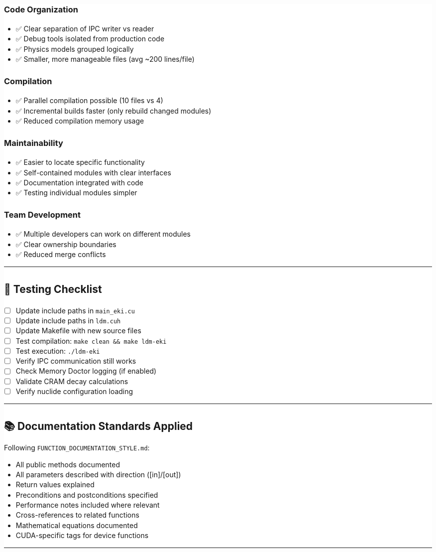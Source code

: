 ### Code Organization
- ✅ Clear separation of IPC writer vs reader
- ✅ Debug tools isolated from production code
- ✅ Physics models grouped logically
- ✅ Smaller, more manageable files (avg ~200 lines/file)

### Compilation
- ✅ Parallel compilation possible (10 files vs 4)
- ✅ Incremental builds faster (only rebuild changed modules)
- ✅ Reduced compilation memory usage

### Maintainability
- ✅ Easier to locate specific functionality
- ✅ Self-contained modules with clear interfaces
- ✅ Documentation integrated with code
- ✅ Testing individual modules simpler

### Team Development
- ✅ Multiple developers can work on different modules
- ✅ Clear ownership boundaries
- ✅ Reduced merge conflicts

---

## 🧪 Testing Checklist

- [ ] Update include paths in `main_eki.cu`
- [ ] Update include paths in `ldm.cuh`
- [ ] Update Makefile with new source files
- [ ] Test compilation: `make clean && make ldm-eki`
- [ ] Test execution: `./ldm-eki`
- [ ] Verify IPC communication still works
- [ ] Check Memory Doctor logging (if enabled)
- [ ] Validate CRAM decay calculations
- [ ] Verify nuclide configuration loading

---

## 📚 Documentation Standards Applied

Following `FUNCTION_DOCUMENTATION_STYLE.md`:
- All public methods documented
- All parameters described with direction ([in]/[out])
- Return values explained
- Preconditions and postconditions specified
- Performance notes included where relevant
- Cross-references to related functions
- Mathematical equations documented
- CUDA-specific tags for device functions

---